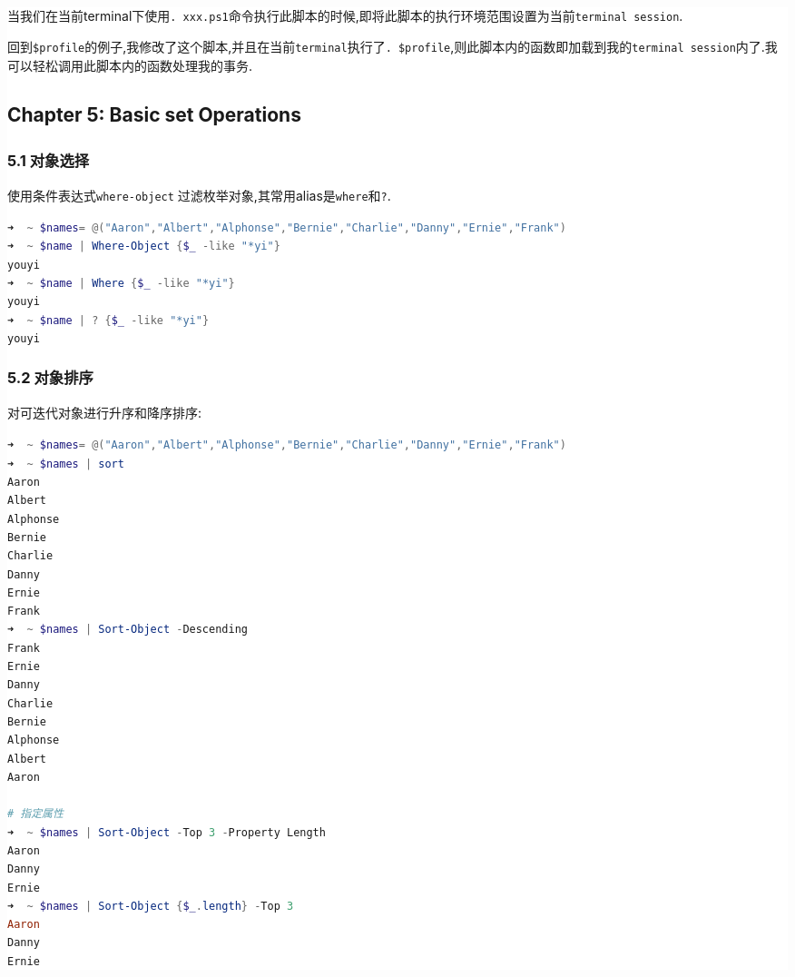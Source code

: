 当我们在当前terminal下使用`. xxx.ps1`命令执行此脚本的时候,即将此脚本的执行环境范围设置为当前`terminal session`.

回到`$profile`的例子,我修改了这个脚本,并且在当前`terminal`执行了`. $profile`,则此脚本内的函数即加载到我的`terminal session`内了.我可以轻松调用此脚本内的函数处理我的事务.

## Chapter 5: Basic set Operations

### 5.1 对象选择

使用条件表达式`where-object` 过滤枚举对象,其常用alias是`where`和`?`.

```powershell
➜  ~ $names= @("Aaron","Albert","Alphonse","Bernie","Charlie","Danny","Ernie","Frank")
➜  ~ $name | Where-Object {$_ -like "*yi"}
youyi
➜  ~ $name | Where {$_ -like "*yi"}
youyi
➜  ~ $name | ? {$_ -like "*yi"}
youyi
```

### 5.2 对象排序

对可迭代对象进行升序和降序排序:

```powershell
➜  ~ $names= @("Aaron","Albert","Alphonse","Bernie","Charlie","Danny","Ernie","Frank")
➜  ~ $names | sort
Aaron
Albert
Alphonse
Bernie
Charlie
Danny
Ernie
Frank
➜  ~ $names | Sort-Object -Descending
Frank
Ernie
Danny
Charlie
Bernie
Alphonse
Albert
Aaron

# 指定属性
➜  ~ $names | Sort-Object -Top 3 -Property Length
Aaron
Danny
Ernie
➜  ~ $names | Sort-Object {$_.length} -Top 3
Aaron
Danny
Ernie
```
